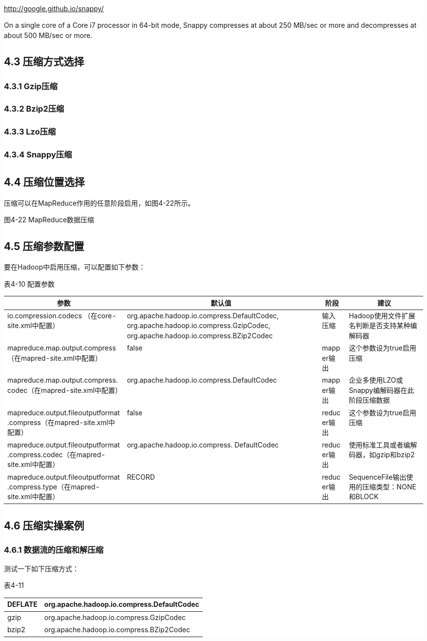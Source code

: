 <http://google.github.io/snappy/>

On a single core of a Core i7 processor in 64-bit mode, Snappy compresses at
about 250 MB/sec or more and decompresses at about 500 MB/sec or more.

## 4.3 压缩方式选择

### 4.3.1 Gzip压缩

### 4.3.2 Bzip2压缩

### 4.3.3 Lzo压缩

### 4.3.4 Snappy压缩

## 4.4 压缩位置选择

压缩可以在MapReduce作用的任意阶段启用，如图4-22所示。

图4-22 MapReduce数据压缩

## 4.5 压缩参数配置

要在Hadoop中启用压缩，可以配置如下参数：

表4-10 配置参数

| 参数                                                                        | 默认值                                                                                                                        | 阶段        | 建议                                          |
|-----------------------------------------------------------------------------|-------------------------------------------------------------------------------------------------------------------------------|-------------|-----------------------------------------------|
| io.compression.codecs  （在core-site.xml中配置）                            | org.apache.hadoop.io.compress.DefaultCodec, org.apache.hadoop.io.compress.GzipCodec, org.apache.hadoop.io.compress.BZip2Codec | 输入压缩    | Hadoop使用文件扩展名判断是否支持某种编解码器  |
| mapreduce.map.output.compress（在mapred-site.xml中配置）                    | false                                                                                                                         | mapper输出  | 这个参数设为true启用压缩                      |
| mapreduce.map.output.compress.codec（在mapred-site.xml中配置）              | org.apache.hadoop.io.compress.DefaultCodec                                                                                    | mapper输出  | 企业多使用LZO或Snappy编解码器在此阶段压缩数据 |
| mapreduce.output.fileoutputformat.compress（在mapred-site.xml中配置）       | false                                                                                                                         | reducer输出 | 这个参数设为true启用压缩                      |
| mapreduce.output.fileoutputformat.compress.codec（在mapred-site.xml中配置） | org.apache.hadoop.io.compress. DefaultCodec                                                                                   | reducer输出 | 使用标准工具或者编解码器，如gzip和bzip2       |
| mapreduce.output.fileoutputformat.compress.type（在mapred-site.xml中配置）  | RECORD                                                                                                                        | reducer输出 | SequenceFile输出使用的压缩类型：NONE和BLOCK   |

## 4.6 压缩实操案例

### 4.6.1 数据流的压缩和解压缩

测试一下如下压缩方式：

表4-11

| DEFLATE | org.apache.hadoop.io.compress.DefaultCodec |
|---------|--------------------------------------------|
| gzip    | org.apache.hadoop.io.compress.GzipCodec    |
| bzip2   | org.apache.hadoop.io.compress.BZip2Codec   |
